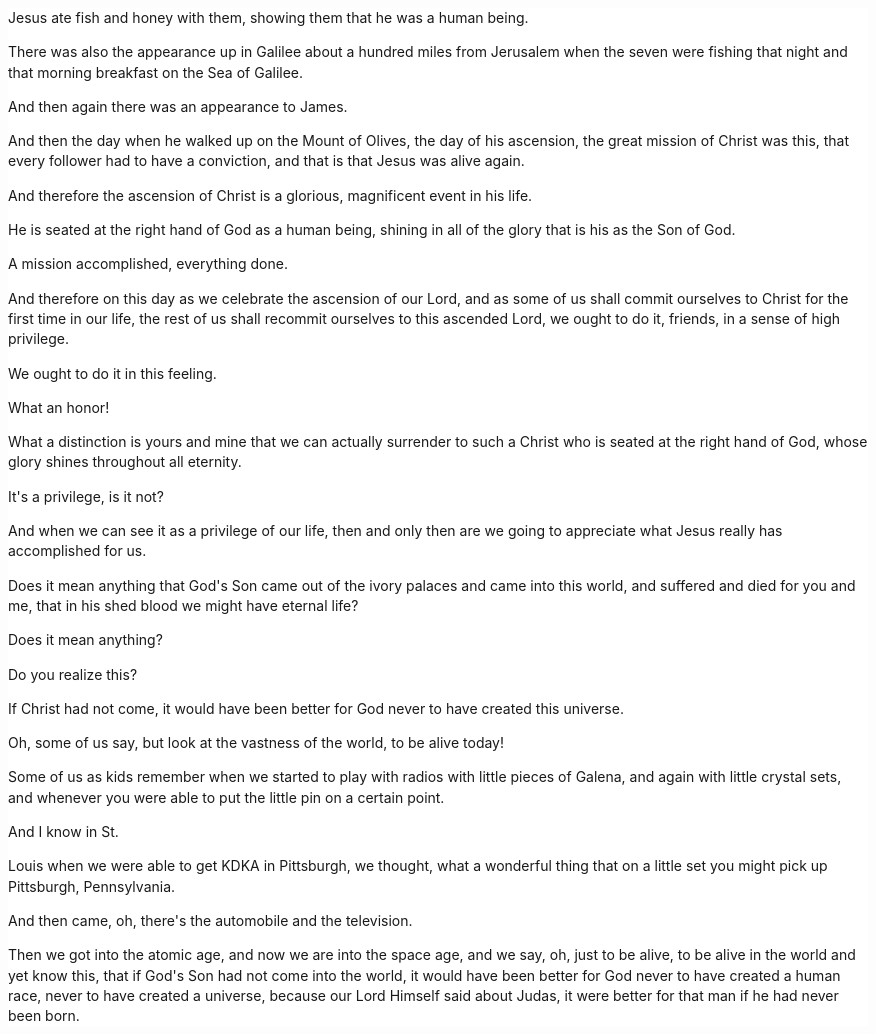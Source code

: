 Jesus ate fish and honey with them, showing them that he was a human being.

There was also the appearance up in Galilee about a hundred miles from Jerusalem when the seven were fishing that night and that morning breakfast on the Sea of Galilee.

And then again there was an appearance to James.

And then the day when he walked up on the Mount of Olives, the day of his ascension, the great mission of Christ was this, that every follower had to have a conviction, and that is that Jesus was alive again.

And therefore the ascension of Christ is a glorious, magnificent event in his life.

He is seated at the right hand of God as a human being, shining in all of the glory that is his as the Son of God.

A mission accomplished, everything done.

And therefore on this day as we celebrate the ascension of our Lord, and as some of us shall commit ourselves to Christ for the first time in our life, the rest of us shall recommit ourselves to this ascended Lord, we ought to do it, friends, in a sense
of high privilege.

We ought to do it in this feeling.

What an honor!

What a distinction is yours and mine that we can actually surrender to such a Christ who is seated at the right hand of God, whose glory shines throughout all eternity.

It's a privilege, is it not?

And when we can see it as a privilege of our life, then and only then are we going to appreciate what Jesus really has accomplished for us.

Does it mean anything that God's Son came out of the ivory palaces and came into this world, and suffered and died for you and me, that in his shed blood we might have eternal life?

Does it mean anything?

Do you realize this?

If Christ had not come, it would have been better for God never to have created this universe.

Oh, some of us say, but look at the vastness of the world, to be alive today!

Some of us as kids remember when we started to play with radios with little pieces of Galena, and again with little crystal sets, and whenever you were able to put the little pin on a certain point.

And I know in St.

Louis when we were able to get KDKA in Pittsburgh, we thought, what a wonderful thing that on a little set you might pick up Pittsburgh, Pennsylvania.

And then came, oh, there's the automobile and the television.

Then we got into the atomic age, and now we are into the space age, and we say, oh, just to be alive, to be alive in the world and yet know this, that if God's Son had not come into the world, it would have been better for God never to have created a human
race, never to have created a universe, because our Lord Himself said about Judas, it were better for that man if he had never been born.
